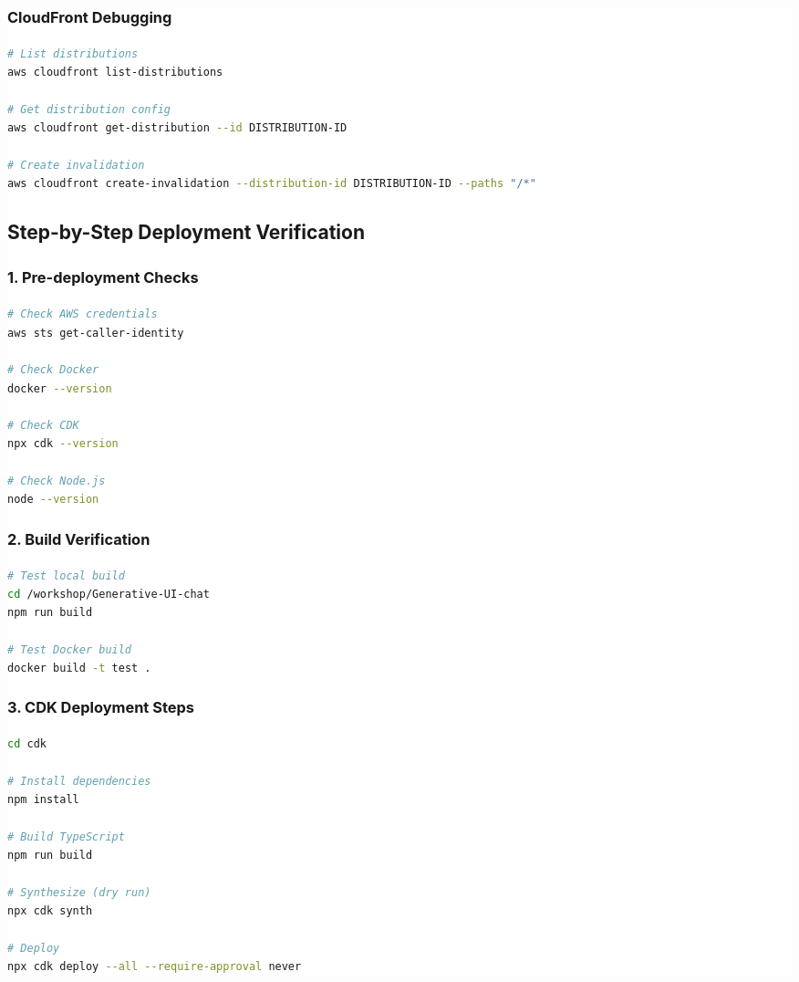 ### CloudFront Debugging
```bash
# List distributions
aws cloudfront list-distributions

# Get distribution config
aws cloudfront get-distribution --id DISTRIBUTION-ID

# Create invalidation
aws cloudfront create-invalidation --distribution-id DISTRIBUTION-ID --paths "/*"
```

## Step-by-Step Deployment Verification

### 1. Pre-deployment Checks
```bash
# Check AWS credentials
aws sts get-caller-identity

# Check Docker
docker --version

# Check CDK
npx cdk --version

# Check Node.js
node --version
```

### 2. Build Verification
```bash
# Test local build
cd /workshop/Generative-UI-chat
npm run build

# Test Docker build
docker build -t test .
```

### 3. CDK Deployment Steps
```bash
cd cdk

# Install dependencies
npm install

# Build TypeScript
npm run build

# Synthesize (dry run)
npx cdk synth

# Deploy
npx cdk deploy --all --require-approval never
```
